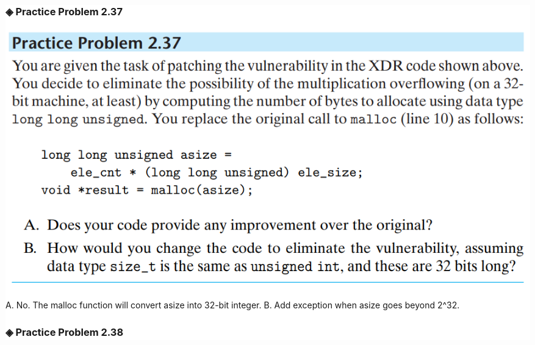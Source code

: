 
### ◈ Practice Problem 2.37 
![](https://github.com/JoonHyeok-hozy-Kim/computer_systems_study/blob/main/contents/ch_02/problems/practice_problems/37.png)  
  
A. No. The malloc function will convert asize into 32-bit integer.
B. Add exception when asize goes beyond 2^32.


### ◈ Practice Problem 2.38